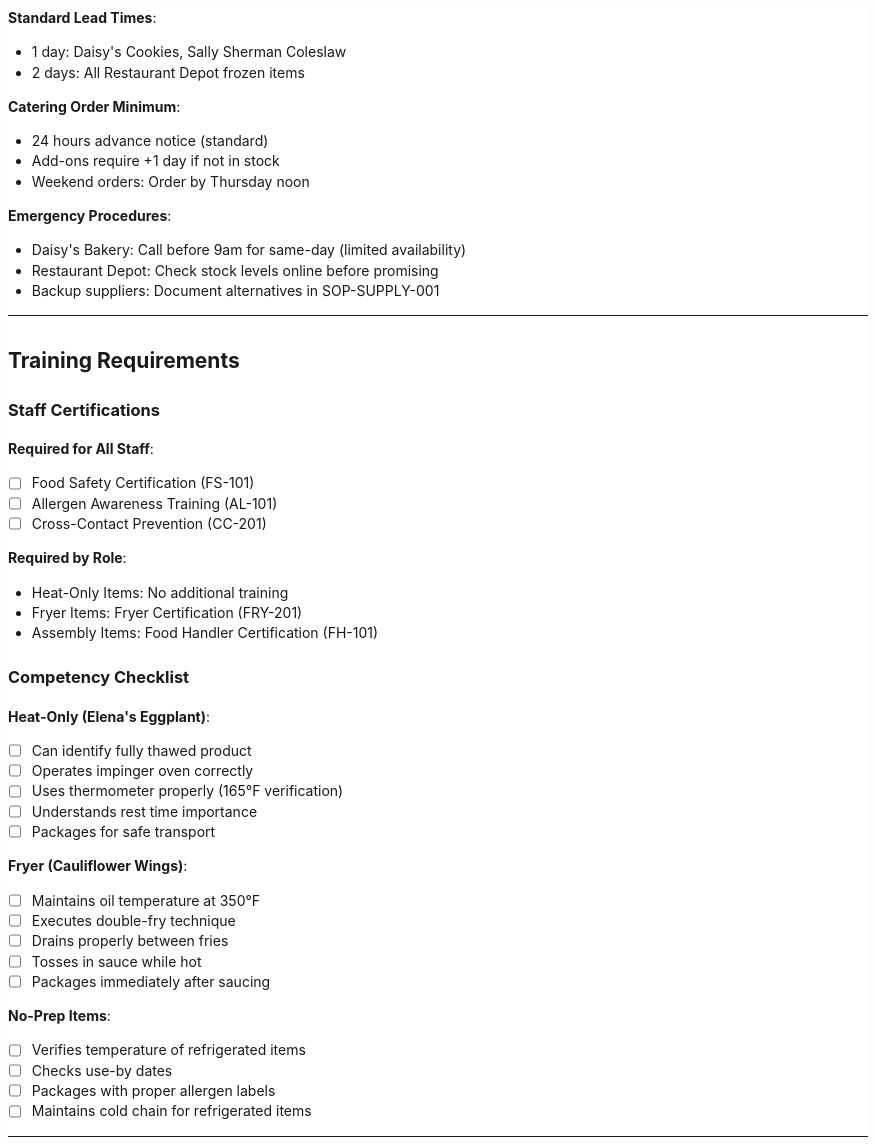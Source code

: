 **Standard Lead Times**:
- 1 day: Daisy's Cookies, Sally Sherman Coleslaw
- 2 days: All Restaurant Depot frozen items

**Catering Order Minimum**:
- 24 hours advance notice (standard)
- Add-ons require +1 day if not in stock
- Weekend orders: Order by Thursday noon

**Emergency Procedures**:
- Daisy's Bakery: Call before 9am for same-day (limited availability)
- Restaurant Depot: Check stock levels online before promising
- Backup suppliers: Document alternatives in SOP-SUPPLY-001

---

## Training Requirements

### Staff Certifications

**Required for All Staff**:
- [ ] Food Safety Certification (FS-101)
- [ ] Allergen Awareness Training (AL-101)
- [ ] Cross-Contact Prevention (CC-201)

**Required by Role**:
- Heat-Only Items: No additional training
- Fryer Items: Fryer Certification (FRY-201)
- Assembly Items: Food Handler Certification (FH-101)

### Competency Checklist

**Heat-Only (Elena's Eggplant)**:
- [ ] Can identify fully thawed product
- [ ] Operates impinger oven correctly
- [ ] Uses thermometer properly (165°F verification)
- [ ] Understands rest time importance
- [ ] Packages for safe transport

**Fryer (Cauliflower Wings)**:
- [ ] Maintains oil temperature at 350°F
- [ ] Executes double-fry technique
- [ ] Drains properly between fries
- [ ] Tosses in sauce while hot
- [ ] Packages immediately after saucing

**No-Prep Items**:
- [ ] Verifies temperature of refrigerated items
- [ ] Checks use-by dates
- [ ] Packages with proper allergen labels
- [ ] Maintains cold chain for refrigerated items

---
